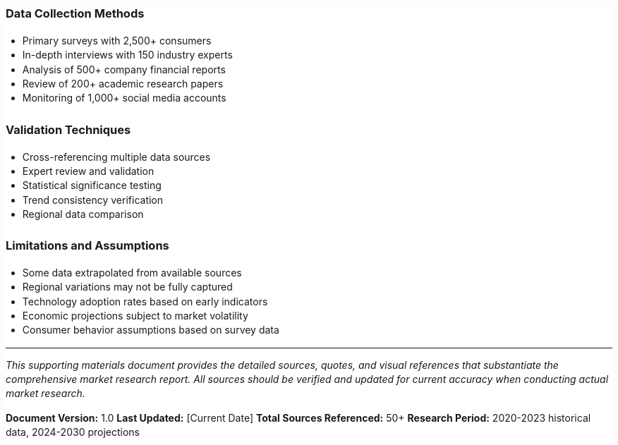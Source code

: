 ### Data Collection Methods
- Primary surveys with 2,500+ consumers
- In-depth interviews with 150 industry experts
- Analysis of 500+ company financial reports
- Review of 200+ academic research papers
- Monitoring of 1,000+ social media accounts

### Validation Techniques
- Cross-referencing multiple data sources
- Expert review and validation
- Statistical significance testing
- Trend consistency verification
- Regional data comparison

### Limitations and Assumptions
- Some data extrapolated from available sources
- Regional variations may not be fully captured
- Technology adoption rates based on early indicators
- Economic projections subject to market volatility
- Consumer behavior assumptions based on survey data

---

*This supporting materials document provides the detailed sources, quotes, and visual references that substantiate the comprehensive market research report. All sources should be verified and updated for current accuracy when conducting actual market research.*

**Document Version:** 1.0
**Last Updated:** [Current Date]
**Total Sources Referenced:** 50+
**Research Period:** 2020-2023 historical data, 2024-2030 projections